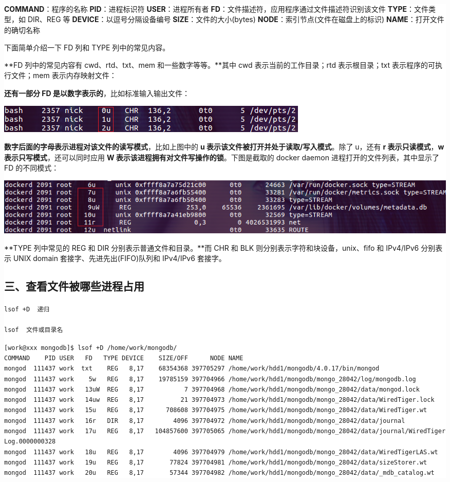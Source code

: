 **COMMAND**：程序的名称 
**PID**：进程标识符
**USER**：进程所有者
**FD**：文件描述符，应用程序通过文件描述符识别该文件
**TYPE**：文件类型，如 DIR、REG 等
**DEVICE**：以逗号分隔设备编号
**SIZE**：文件的大小(bytes)
**NODE**：索引节点(文件在磁盘上的标识)
**NAME**：打开文件的确切名称

下面简单介绍一下 FD 列和 TYPE 列中的常见内容。

**FD 列中的常见内容有 cwd、rtd、txt、mem 和一些数字等等。**其中 cwd 表示当前的工作目录；rtd 表示根目录；txt 表示程序的可执行文件；mem 表示内存映射文件：

**还有一部分 FD 是以数字表示的**，比如标准输入输出文件：

![img](27.Linux列出进程调用或打开的文件信息(losf命令).assets/952033-20190115130828024-1702821922.png)

**数字后面的字母表示进程对该文件的读写模式**，比如上图中的 **u 表示该文件被打开并处于读取/写入模式**。除了 u，还有 **r 表示只读模式**，**w 表示只写模式**，还可以同时应用 **W  表示该进程拥有对文件写操作的锁**。下图是截取的 docker daemon 进程打开的文件列表，其中显示了 FD 的不同模式：

![img](27.Linux列出进程调用或打开的文件信息(losf命令).assets/952033-20190115130902780-309425323.png)

**TYPE 列中常见的 REG 和 DIR 分别表示普通文件和目录。**而 CHR 和 BLK 则分别表示字符和块设备，unix、fifo 和 IPv4/IPv6 分别表示 UNIX domain 套接字、先进先出(FIFO)队列和 IPv4/IPv6 套接字。

## 三、查看文件被哪些进程占用

```
lsof +D  递归

lsof  文件或目录名
```

```shell
[work@xxx mongodb]$ lsof +D /home/work/mongodb/
COMMAND    PID USER   FD   TYPE DEVICE    SIZE/OFF      NODE NAME
mongod  111437 work  txt    REG   8,17    68354368 397705297 /home/work/hdd1/mongodb/4.0.17/bin/mongod
mongod  111437 work    5w   REG   8,17    19785159 397704966 /home/work/hdd1/mongodb/mongo_28042/log/mongodb.log
mongod  111437 work   13uW  REG   8,17           7 397704968 /home/work/hdd1/mongodb/mongo_28042/data/mongod.lock
mongod  111437 work   14uw  REG   8,17          21 397704973 /home/work/hdd1/mongodb/mongo_28042/data/WiredTiger.lock
mongod  111437 work   15u   REG   8,17      708608 397704975 /home/work/hdd1/mongodb/mongo_28042/data/WiredTiger.wt
mongod  111437 work   16r   DIR   8,17        4096 397704972 /home/work/hdd1/mongodb/mongo_28042/data/journal
mongod  111437 work   17u   REG   8,17   104857600 397705065 /home/work/hdd1/mongodb/mongo_28042/data/journal/WiredTigerLog.0000000328
mongod  111437 work   18u   REG   8,17        4096 397704979 /home/work/hdd1/mongodb/mongo_28042/data/WiredTigerLAS.wt
mongod  111437 work   19u   REG   8,17       77824 397704981 /home/work/hdd1/mongodb/mongo_28042/data/sizeStorer.wt
mongod  111437 work   20u   REG   8,17       57344 397704982 /home/work/hdd1/mongodb/mongo_28042/data/_mdb_catalog.wt
```